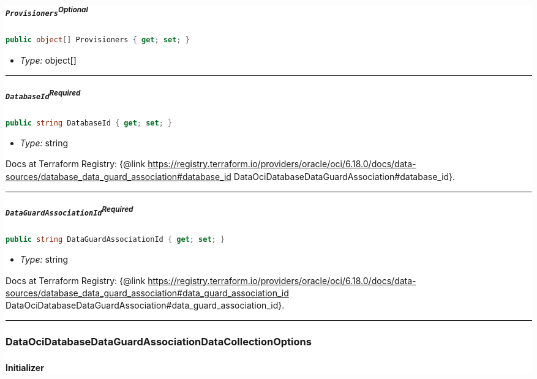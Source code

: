 ##### `Provisioners`<sup>Optional</sup> <a name="Provisioners" id="rhizo-co-terraform-provider-oci.dataOciDatabaseDataGuardAssociation.DataOciDatabaseDataGuardAssociationConfig.property.provisioners"></a>

```csharp
public object[] Provisioners { get; set; }
```

- *Type:* object[]

---

##### `DatabaseId`<sup>Required</sup> <a name="DatabaseId" id="rhizo-co-terraform-provider-oci.dataOciDatabaseDataGuardAssociation.DataOciDatabaseDataGuardAssociationConfig.property.databaseId"></a>

```csharp
public string DatabaseId { get; set; }
```

- *Type:* string

Docs at Terraform Registry: {@link https://registry.terraform.io/providers/oracle/oci/6.18.0/docs/data-sources/database_data_guard_association#database_id DataOciDatabaseDataGuardAssociation#database_id}.

---

##### `DataGuardAssociationId`<sup>Required</sup> <a name="DataGuardAssociationId" id="rhizo-co-terraform-provider-oci.dataOciDatabaseDataGuardAssociation.DataOciDatabaseDataGuardAssociationConfig.property.dataGuardAssociationId"></a>

```csharp
public string DataGuardAssociationId { get; set; }
```

- *Type:* string

Docs at Terraform Registry: {@link https://registry.terraform.io/providers/oracle/oci/6.18.0/docs/data-sources/database_data_guard_association#data_guard_association_id DataOciDatabaseDataGuardAssociation#data_guard_association_id}.

---

### DataOciDatabaseDataGuardAssociationDataCollectionOptions <a name="DataOciDatabaseDataGuardAssociationDataCollectionOptions" id="rhizo-co-terraform-provider-oci.dataOciDatabaseDataGuardAssociation.DataOciDatabaseDataGuardAssociationDataCollectionOptions"></a>

#### Initializer <a name="Initializer" id="rhizo-co-terraform-provider-oci.dataOciDatabaseDataGuardAssociation.DataOciDatabaseDataGuardAssociationDataCollectionOptions.Initializer"></a>
